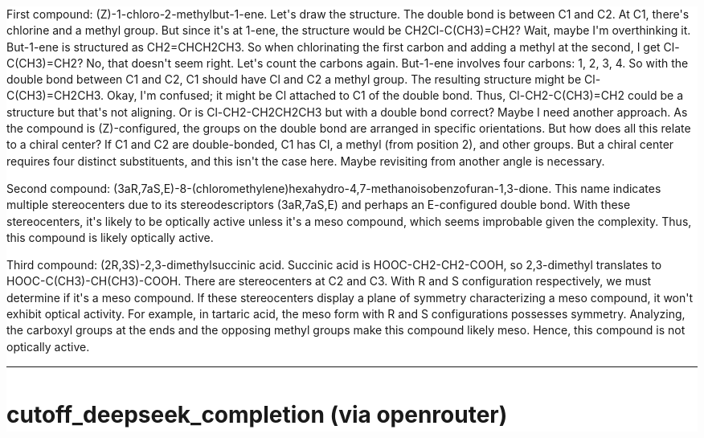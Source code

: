 First compound: (Z)-1-chloro-2-methylbut-1-ene. Let's draw the structure. The double bond is between C1 and C2. At C1, there's chlorine and a methyl group. But since it's at 1-ene, the structure would be CH2Cl-C(CH3)=CH2? Wait, maybe I'm overthinking it. But-1-ene is structured as CH2=CHCH2CH3. So when chlorinating the first carbon and adding a methyl at the second, I get Cl-C(CH3)=CH2? No, that doesn't seem right. Let's count the carbons again. But-1-ene involves four carbons: 1, 2, 3, 4. So with the double bond between C1 and C2, C1 should have Cl and C2 a methyl group. The resulting structure might be Cl-C(CH3)=CH2CH3. Okay, I'm confused; it might be Cl attached to C1 of the double bond. Thus, Cl-CH2-C(CH3)=CH2 could be a structure but that's not aligning. Or is Cl-CH2-CH2CH2CH3 but with a double bond correct? Maybe I need another approach. As the compound is (Z)-configured, the groups on the double bond are arranged in specific orientations. But how does all this relate to a chiral center? If C1 and C2 are double-bonded, C1 has Cl, a methyl (from position 2), and other groups. But a chiral center requires four distinct substituents, and this isn't the case here. Maybe revisiting from another angle is necessary.

Second compound: (3aR,7aS,E)-8-(chloromethylene)hexahydro-4,7-methanoisobenzofuran-1,3-dione. This name indicates multiple stereocenters due to its stereodescriptors (3aR,7aS,E) and perhaps an E-configured double bond. With these stereocenters, it's likely to be optically active unless it's a meso compound, which seems improbable given the complexity. Thus, this compound is likely optically active.

Third compound: (2R,3S)-2,3-dimethylsuccinic acid. Succinic acid is HOOC-CH2-CH2-COOH, so 2,3-dimethyl translates to HOOC-C(CH3)-CH(CH3)-COOH. There are stereocenters at C2 and C3. With R and S configuration respectively, we must determine if it's a meso compound. If these stereocenters display a plane of symmetry characterizing a meso compound, it won't exhibit optical activity. For example, in tartaric acid, the meso form with R and S configurations possesses symmetry. Analyzing, the carboxyl groups at the ends and the opposing methyl groups make this compound likely meso. Hence, this compound is not optically active.

---

# cutoff_deepseek_completion (via openrouter)
